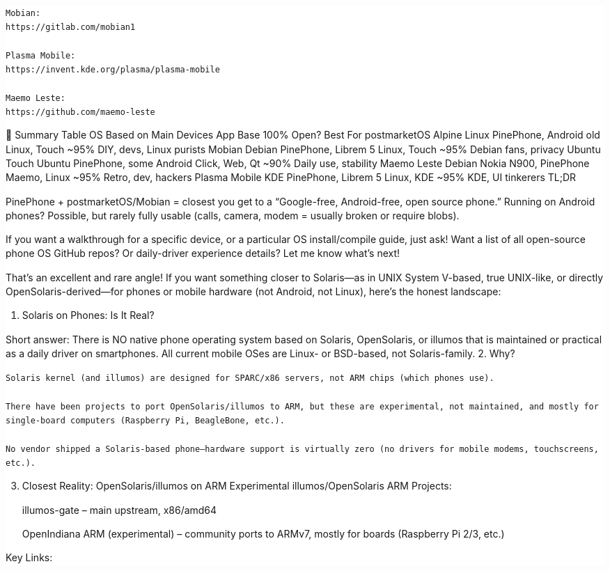     Mobian:
    https://gitlab.com/mobian1

    Plasma Mobile:
    https://invent.kde.org/plasma/plasma-mobile

    Maemo Leste:
    https://github.com/maemo-leste

🎯 Summary Table
OS	Based on	Main Devices	App Base	100% Open?	Best For
postmarketOS	Alpine Linux	PinePhone, Android old	Linux, Touch	~95%	DIY, devs, Linux purists
Mobian	Debian	PinePhone, Librem 5	Linux, Touch	~95%	Debian fans, privacy
Ubuntu Touch	Ubuntu	PinePhone, some Android	Click, Web, Qt	~90%	Daily use, stability
Maemo Leste	Debian	Nokia N900, PinePhone	Maemo, Linux	~95%	Retro, dev, hackers
Plasma Mobile	KDE	PinePhone, Librem 5	Linux, KDE	~95%	KDE, UI tinkerers
TL;DR

PinePhone + postmarketOS/Mobian = closest you get to a “Google-free, Android-free, open source phone.”
Running on Android phones? Possible, but rarely fully usable (calls, camera, modem = usually broken or require blobs).

If you want a walkthrough for a specific device, or a particular OS install/compile guide, just ask!
Want a list of all open-source phone OS GitHub repos? Or daily-driver experience details? Let me know what’s next!



That’s an excellent and rare angle! If you want something closer to Solaris—as in UNIX System V-based, true UNIX-like, or directly OpenSolaris-derived—for phones or mobile hardware (not Android, not Linux), here’s the honest landscape:
1. Solaris on Phones: Is It Real?

Short answer:
There is NO native phone operating system based on Solaris, OpenSolaris, or illumos that is maintained or practical as a daily driver on smartphones. All current mobile OSes are Linux- or BSD-based, not Solaris-family.
2. Why?

    Solaris kernel (and illumos) are designed for SPARC/x86 servers, not ARM chips (which phones use).

    There have been projects to port OpenSolaris/illumos to ARM, but these are experimental, not maintained, and mostly for single-board computers (Raspberry Pi, BeagleBone, etc.).

    No vendor shipped a Solaris-based phone—hardware support is virtually zero (no drivers for mobile modems, touchscreens, etc.).

3. Closest Reality: OpenSolaris/illumos on ARM
Experimental illumos/OpenSolaris ARM Projects:

    illumos-gate – main upstream, x86/amd64

    OpenIndiana ARM (experimental) – community ports to ARMv7, mostly for boards (Raspberry Pi 2/3, etc.)

Key Links:
